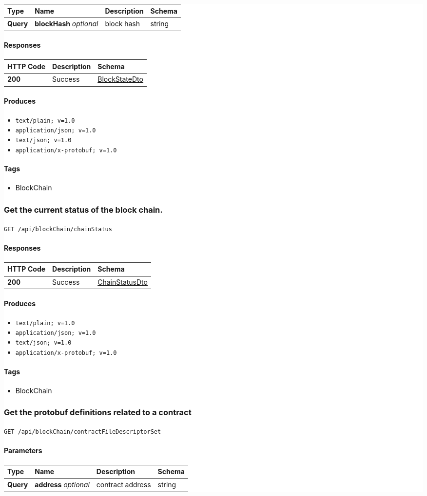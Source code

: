 | Type | Name | Description | Schema |
| :--- | :--- | :--- | :--- |
| **Query** | **blockHash**   _optional_ | block hash | string |

#### Responses

| HTTP Code | Description | Schema |
| :--- | :--- | :--- |
| **200** | Success | [BlockStateDto](reference.md#blockstatedto) |

#### Produces

* `text/plain; v=1.0`
* `application/json; v=1.0`
* `text/json; v=1.0`
* `application/x-protobuf; v=1.0`

#### Tags

* BlockChain

### Get the current status of the block chain.

```text
GET /api/blockChain/chainStatus
```

#### Responses

| HTTP Code | Description | Schema |
| :--- | :--- | :--- |
| **200** | Success | [ChainStatusDto](reference.md#chainstatusdto) |

#### Produces

* `text/plain; v=1.0`
* `application/json; v=1.0`
* `text/json; v=1.0`
* `application/x-protobuf; v=1.0`

#### Tags

* BlockChain

### Get the protobuf definitions related to a contract

```text
GET /api/blockChain/contractFileDescriptorSet
```

#### Parameters

| Type | Name | Description | Schema |
| :--- | :--- | :--- | :--- |
| **Query** | **address**   _optional_ | contract address | string |
